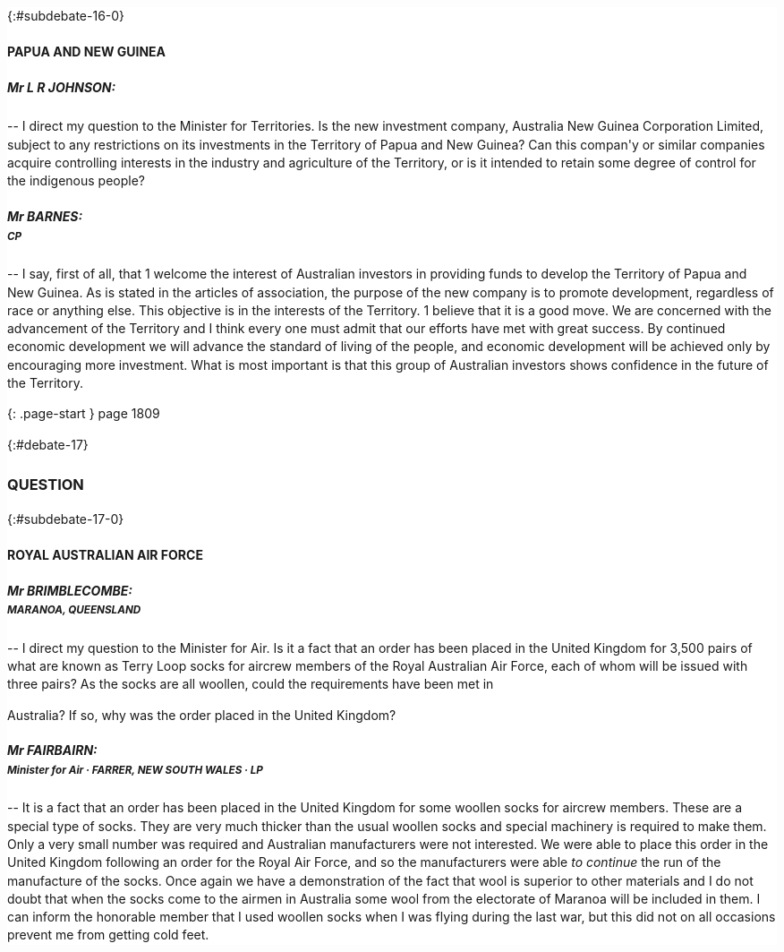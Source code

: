{:#subdebate-16-0}
#### PAPUA AND NEW GUINEA

##### Mr L R JOHNSON:

-- I direct my question to the Minister for Territories. Is the new investment company, Australia New Guinea Corporation Limited, subject to any restrictions on its investments in the Territory of Papua and New Guinea? Can this compan'y or similar companies acquire controlling interests in the industry and agriculture of the Territory, or is it intended to retain some degree of control for the indigenous people? 

##### Mr BARNES:<br><small class="text-muted">CP</small>

-- I say, first of all, that 1 welcome the interest of Australian investors in providing funds to develop the Territory of Papua and New Guinea. As is stated in the articles of association, the purpose of the new company is to promote development, regardless of race or anything else. This objective is in the interests of the Territory. 1 believe that it is a good move. We are concerned with the advancement of the Territory and I think every one must admit that our efforts have met with great success. By continued economic development we will advance the standard of living of the people, and economic development will be achieved only by encouraging more investment. What is most important is that this group of Australian investors shows confidence in the future of the Territory. 

{: .page-start }
page 1809

{:#debate-17}
### QUESTION

{:#subdebate-17-0}
#### ROYAL AUSTRALIAN AIR FORCE

##### Mr BRIMBLECOMBE:<br><small class="text-muted">MARANOA, QUEENSLAND</small>

-- I direct my question to the Minister for Air. Is it a fact that an order has been placed in the United Kingdom for 3,500 pairs of what are known as Terry Loop socks for aircrew members of the Royal Australian Air Force, each of whom will be issued with three pairs? As the socks are all woollen, could the requirements have been met in 

Australia? If so, why was the order placed in the United Kingdom? 

##### Mr FAIRBAIRN:<br><small class="text-muted">Minister for Air &middot; FARRER, NEW SOUTH WALES &middot; LP</small>

-- It is a fact that an order has been placed in the United Kingdom for some woollen socks for aircrew members. These are a special type of socks. They are very much thicker than the usual woollen socks and special machinery is required to make them. Only a very small number was required and Australian manufacturers were not interested. We were able to place this order in the United Kingdom following an order for the Royal Air Force, and so the manufacturers were able  *to continue*  the run of the manufacture of the socks. Once again we have a demonstration of the fact that wool is superior to other materials and I do not doubt that when the socks come to the airmen in Australia some wool from the electorate of Maranoa will be included in them. I can inform the honorable member that I used woollen socks when I was flying during the last war, but this did not on all occasions prevent me from getting cold feet. 
